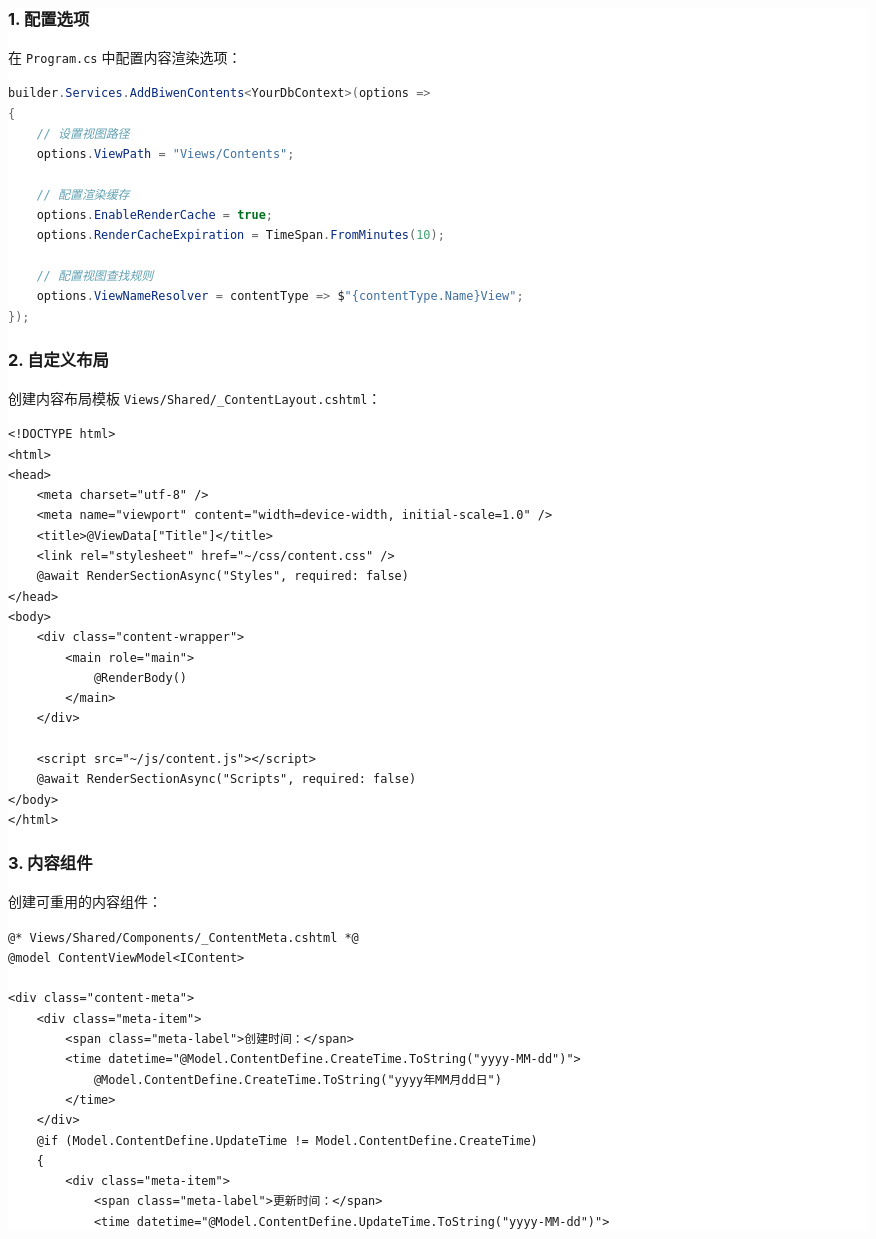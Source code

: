 ### 1. 配置选项

在 `Program.cs` 中配置内容渲染选项：

```csharp
builder.Services.AddBiwenContents<YourDbContext>(options => 
{
    // 设置视图路径
    options.ViewPath = "Views/Contents";
    
    // 配置渲染缓存
    options.EnableRenderCache = true;
    options.RenderCacheExpiration = TimeSpan.FromMinutes(10);
    
    // 配置视图查找规则
    options.ViewNameResolver = contentType => $"{contentType.Name}View";
});
```

### 2. 自定义布局

创建内容布局模板 `Views/Shared/_ContentLayout.cshtml`：

```cshtml
<!DOCTYPE html>
<html>
<head>
    <meta charset="utf-8" />
    <meta name="viewport" content="width=device-width, initial-scale=1.0" />
    <title>@ViewData["Title"]</title>
    <link rel="stylesheet" href="~/css/content.css" />
    @await RenderSectionAsync("Styles", required: false)
</head>
<body>
    <div class="content-wrapper">
        <main role="main">
            @RenderBody()
        </main>
    </div>
    
    <script src="~/js/content.js"></script>
    @await RenderSectionAsync("Scripts", required: false)
</body>
</html>
```

### 3. 内容组件

创建可重用的内容组件：

```cshtml
@* Views/Shared/Components/_ContentMeta.cshtml *@
@model ContentViewModel<IContent>

<div class="content-meta">
    <div class="meta-item">
        <span class="meta-label">创建时间：</span>
        <time datetime="@Model.ContentDefine.CreateTime.ToString("yyyy-MM-dd")">
            @Model.ContentDefine.CreateTime.ToString("yyyy年MM月dd日")
        </time>
    </div>
    @if (Model.ContentDefine.UpdateTime != Model.ContentDefine.CreateTime)
    {
        <div class="meta-item">
            <span class="meta-label">更新时间：</span>
            <time datetime="@Model.ContentDefine.UpdateTime.ToString("yyyy-MM-dd")">
```